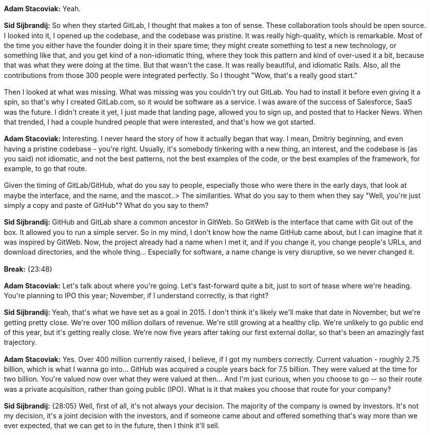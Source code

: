 **Adam Stacoviak:** Yeah.

**Sid Sijbrandij:** So when they started GitLab, I thought that makes a ton of sense. These collaboration tools should be open source. I looked into it, I opened up the codebase, and the codebase was pristine. It was really high-quality, which is remarkable. Most of the time you either have the founder doing it in their spare time; they might create something to test a new technology, or something like that, and you get kind of a non-idiomatic thing, where they took this pattern and kind of over-used it a bit, because that was what they were doing at the time. But that wasn't the case. It was really beautiful, and idiomatic Rails. Also, all the contributions from those 300 people were integrated perfectly. So I thought "Wow, that's a really good start."

Then I looked at what was missing. What was missing was you couldn't try out GitLab. You had to install it before even giving it a spin, so that's why I created GitLab.com, so it would be software as a service. I was aware of the success of Salesforce, SaaS was the future. I didn't create it yet, I just made that landing page, allowed you to sign up, and posted that to Hacker News. When that trended, I had a couple hundred people that were interested, and that's how we got started.

**Adam Stacoviak:** Interesting. I never heard the story of how it actually began that way. I mean, Dmitriy beginning, and even having a pristine codebase - you're right. Usually, it's somebody tinkering with a new thing, an interest, and the codebase is (as you said) not idiomatic, and not the best patterns, not the best examples of the code, or the best examples of the framework, for example, to go that route.

Given the timing of GitLab/GitHub, what do you say to people, especially those who were there in the early days, that look at maybe the interface, and the name, and the mascot..&gt; The similarities. What do you say to them when they say "Well, you're just simply a copy and paste of GitHub"? What do you say to them?

**Sid Sijbrandij:** GitHub and GitLab share a common ancestor in GitWeb. So GitWeb is the interface that came with Git out of the box. It allowed you to run a simple server. So in my mind, I don't know how the name GitHub came about, but I can imagine that it was inspired by GitWeb. Now, the project already had a name when I met it, and if you change it, you change people's URLs, and download directories, and the whole thing... Especially for software, a name change is very disruptive, so we never changed it.

**Break:** \{23:48\}

**Adam Stacoviak:** Let's talk about where you're going. Let's fast-forward quite a bit, just to sort of tease where we're heading. You're planning to IPO this year; November, if I understand correctly, is that right?

**Sid Sijbrandij:** Yeah, that's what we have set as a goal in 2015. I don't think it's likely we'll make that date in November, but we're getting pretty close. We're over 100 million dollars of revenue. We're still growing at a healthy clip. We're unlikely to go public end of this year, but it's getting really close. We're now five years after taking our first external dollar, so that's been an amazingly fast trajectory.

**Adam Stacoviak:** Yes. Over 400 million currently raised, I believe, if I got my numbers correctly. Current valuation - roughly 2.75 billion, which is what I wanna go into... GitHub was acquired a couple years back for 7.5 billion. They were valued at the time for two billion. You're valued now over what they were valued at then... And I'm just curious, when you choose to go -- so their route was a private acquisition, rather than going public (IPO). What is it that makes you choose that route for your company?

**Sid Sijbrandij:** \{28:05\} Well, first of all, it's not always your decision. The majority of the company is owned by investors. It's not my decision, it's a joint decision with the investors, and if someone came about and offered something that's way more than we ever expected, that we can get to in the future, then I think it'll sell.
